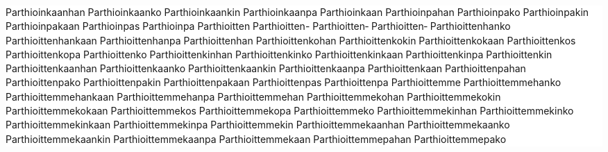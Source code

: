 Parthioinkaanhan
Parthioinkaanko
Parthioinkaankin
Parthioinkaanpa
Parthioinkaan
Parthioinpahan
Parthioinpako
Parthioinpakin
Parthioinpakaan
Parthioinpas
Parthioinpa
Parthioitten
Parthioitten-
Parthioitten‐
Parthioitten‑
Parthioittenhanko
Parthioittenhankaan
Parthioittenhanpa
Parthioittenhan
Parthioittenkohan
Parthioittenkokin
Parthioittenkokaan
Parthioittenkos
Parthioittenkopa
Parthioittenko
Parthioittenkinhan
Parthioittenkinko
Parthioittenkinkaan
Parthioittenkinpa
Parthioittenkin
Parthioittenkaanhan
Parthioittenkaanko
Parthioittenkaankin
Parthioittenkaanpa
Parthioittenkaan
Parthioittenpahan
Parthioittenpako
Parthioittenpakin
Parthioittenpakaan
Parthioittenpas
Parthioittenpa
Parthioittemme
Parthioittemmehanko
Parthioittemmehankaan
Parthioittemmehanpa
Parthioittemmehan
Parthioittemmekohan
Parthioittemmekokin
Parthioittemmekokaan
Parthioittemmekos
Parthioittemmekopa
Parthioittemmeko
Parthioittemmekinhan
Parthioittemmekinko
Parthioittemmekinkaan
Parthioittemmekinpa
Parthioittemmekin
Parthioittemmekaanhan
Parthioittemmekaanko
Parthioittemmekaankin
Parthioittemmekaanpa
Parthioittemmekaan
Parthioittemmepahan
Parthioittemmepako